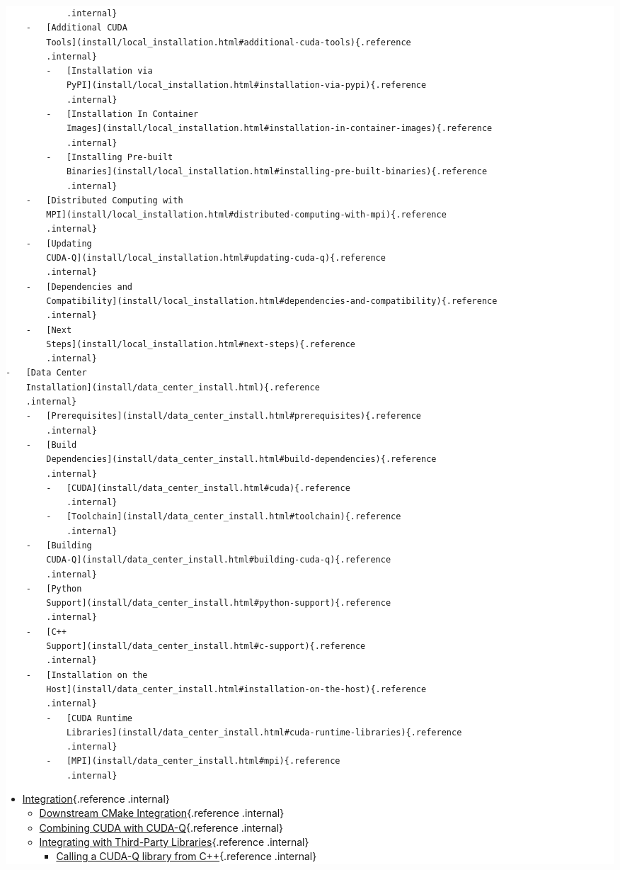                 .internal}
        -   [Additional CUDA
            Tools](install/local_installation.html#additional-cuda-tools){.reference
            .internal}
            -   [Installation via
                PyPI](install/local_installation.html#installation-via-pypi){.reference
                .internal}
            -   [Installation In Container
                Images](install/local_installation.html#installation-in-container-images){.reference
                .internal}
            -   [Installing Pre-built
                Binaries](install/local_installation.html#installing-pre-built-binaries){.reference
                .internal}
        -   [Distributed Computing with
            MPI](install/local_installation.html#distributed-computing-with-mpi){.reference
            .internal}
        -   [Updating
            CUDA-Q](install/local_installation.html#updating-cuda-q){.reference
            .internal}
        -   [Dependencies and
            Compatibility](install/local_installation.html#dependencies-and-compatibility){.reference
            .internal}
        -   [Next
            Steps](install/local_installation.html#next-steps){.reference
            .internal}
    -   [Data Center
        Installation](install/data_center_install.html){.reference
        .internal}
        -   [Prerequisites](install/data_center_install.html#prerequisites){.reference
            .internal}
        -   [Build
            Dependencies](install/data_center_install.html#build-dependencies){.reference
            .internal}
            -   [CUDA](install/data_center_install.html#cuda){.reference
                .internal}
            -   [Toolchain](install/data_center_install.html#toolchain){.reference
                .internal}
        -   [Building
            CUDA-Q](install/data_center_install.html#building-cuda-q){.reference
            .internal}
        -   [Python
            Support](install/data_center_install.html#python-support){.reference
            .internal}
        -   [C++
            Support](install/data_center_install.html#c-support){.reference
            .internal}
        -   [Installation on the
            Host](install/data_center_install.html#installation-on-the-host){.reference
            .internal}
            -   [CUDA Runtime
                Libraries](install/data_center_install.html#cuda-runtime-libraries){.reference
                .internal}
            -   [MPI](install/data_center_install.html#mpi){.reference
                .internal}
-   [Integration](integration/integration.html){.reference .internal}
    -   [Downstream CMake
        Integration](integration/cmake_app.html){.reference .internal}
    -   [Combining CUDA with
        CUDA-Q](integration/cuda_gpu.html){.reference .internal}
    -   [Integrating with Third-Party
        Libraries](integration/libraries.html){.reference .internal}
        -   [Calling a CUDA-Q library from
            C++](integration/libraries.html#calling-a-cuda-q-library-from-c){.reference
            .internal}